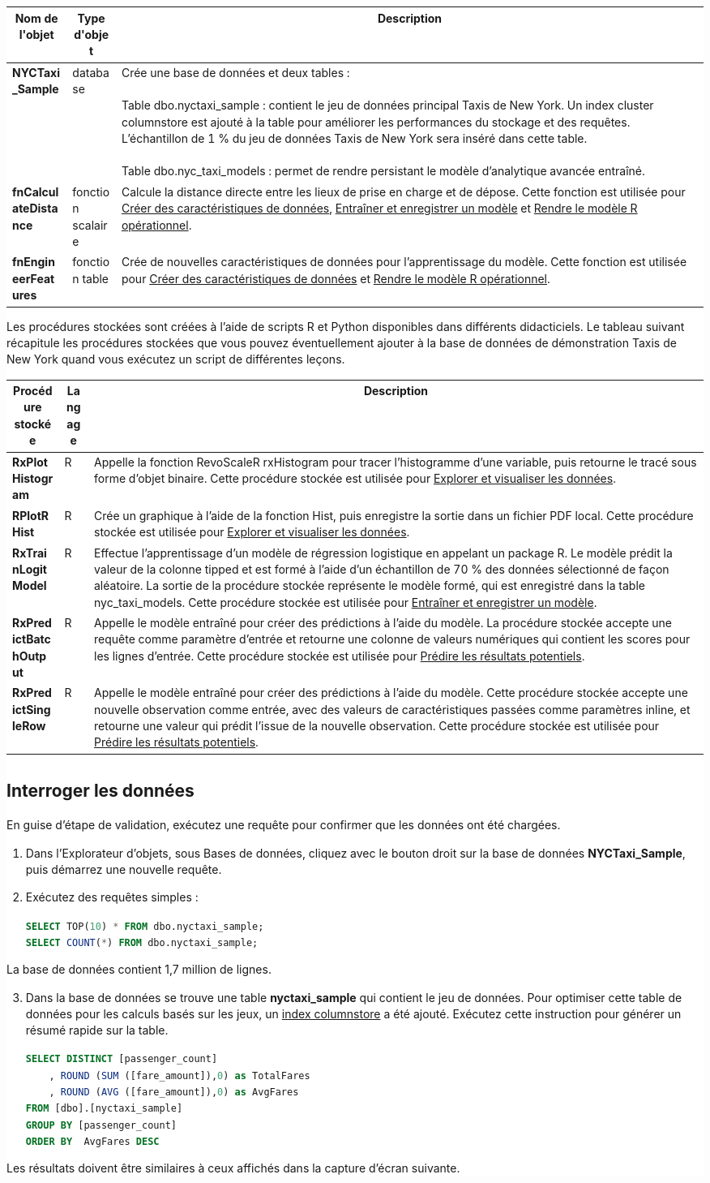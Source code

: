 |**Nom de l'objet**|**Type d'objet**|**Description**|
|----------|------------------------|---------------|
|**NYCTaxi_Sample** | database | Crée une base de données et deux tables :<br /><br />Table dbo.nyctaxi_sample : contient le jeu de données principal Taxis de New York. Un index cluster columnstore est ajouté à la table pour améliorer les performances du stockage et des requêtes. L’échantillon de 1 % du jeu de données Taxis de New York sera inséré dans cette table.<br /><br />Table dbo.nyc_taxi_models : permet de rendre persistant le modèle d’analytique avancée entraîné.|
|**fnCalculateDistance** |fonction scalaire | Calcule la distance directe entre les lieux de prise en charge et de dépose. Cette fonction est utilisée pour [Créer des caractéristiques de données](r-taxi-classification-create-features.md), [Entraîner et enregistrer un modèle](r-taxi-classification-train-model.md) et [Rendre le modèle R opérationnel](r-taxi-classification-deploy-model.md).|
|**fnEngineerFeatures** |fonction table | Crée de nouvelles caractéristiques de données pour l’apprentissage du modèle. Cette fonction est utilisée pour [Créer des caractéristiques de données](r-taxi-classification-create-features.md) et [Rendre le modèle R opérationnel](r-taxi-classification-deploy-model.md).|


Les procédures stockées sont créées à l’aide de scripts R et Python disponibles dans différents didacticiels. Le tableau suivant récapitule les procédures stockées que vous pouvez éventuellement ajouter à la base de données de démonstration Taxis de New York quand vous exécutez un script de différentes leçons.

|**Procédure stockée**|**Langage**|**Description**|
|-------------------------|------------|---------------|
|**RxPlotHistogram** |R | Appelle la fonction RevoScaleR rxHistogram pour tracer l’histogramme d’une variable, puis retourne le tracé sous forme d’objet binaire. Cette procédure stockée est utilisée pour [Explorer et visualiser les données](r-taxi-classification-explore-data.md).|
|**RPlotRHist** |R| Crée un graphique à l’aide de la fonction Hist, puis enregistre la sortie dans un fichier PDF local. Cette procédure stockée est utilisée pour [Explorer et visualiser les données](r-taxi-classification-explore-data.md).|
|**RxTrainLogitModel**  |R| Effectue l’apprentissage d’un modèle de régression logistique en appelant un package R. Le modèle prédit la valeur de la colonne tipped et est formé à l’aide d’un échantillon de 70 % des données sélectionné de façon aléatoire. La sortie de la procédure stockée représente le modèle formé, qui est enregistré dans la table nyc_taxi_models. Cette procédure stockée est utilisée pour [Entraîner et enregistrer un modèle](r-taxi-classification-train-model.md).|
|**RxPredictBatchOutput**  |R | Appelle le modèle entraîné pour créer des prédictions à l’aide du modèle. La procédure stockée accepte une requête comme paramètre d’entrée et retourne une colonne de valeurs numériques qui contient les scores pour les lignes d’entrée. Cette procédure stockée est utilisée pour [Prédire les résultats potentiels](r-taxi-classification-deploy-model.md).|
|**RxPredictSingleRow**  |R| Appelle le modèle entraîné pour créer des prédictions à l’aide du modèle. Cette procédure stockée accepte une nouvelle observation comme entrée, avec des valeurs de caractéristiques passées comme paramètres inline, et retourne une valeur qui prédit l’issue de la nouvelle observation. Cette procédure stockée est utilisée pour [Prédire les résultats potentiels](r-taxi-classification-deploy-model.md).|

## <a name="query-the-data"></a>Interroger les données

En guise d’étape de validation, exécutez une requête pour confirmer que les données ont été chargées.

1. Dans l’Explorateur d’objets, sous Bases de données, cliquez avec le bouton droit sur la base de données **NYCTaxi_Sample**, puis démarrez une nouvelle requête.

2. Exécutez des requêtes simples :

    ```sql
    SELECT TOP(10) * FROM dbo.nyctaxi_sample;
    SELECT COUNT(*) FROM dbo.nyctaxi_sample;
    ```
La base de données contient 1,7 million de lignes.

3. Dans la base de données se trouve une table **nyctaxi_sample** qui contient le jeu de données. Pour optimiser cette table de données pour les calculs basés sur les jeux, un [index columnstore](../../relational-databases/indexes/columnstore-indexes-overview.md) a été ajouté. Exécutez cette instruction pour générer un résumé rapide sur la table.

    ```sql
    SELECT DISTINCT [passenger_count]
        , ROUND (SUM ([fare_amount]),0) as TotalFares
        , ROUND (AVG ([fare_amount]),0) as AvgFares
    FROM [dbo].[nyctaxi_sample]
    GROUP BY [passenger_count]
    ORDER BY  AvgFares DESC
    ````
Les résultats doivent être similaires à ceux affichés dans la capture d’écran suivante.
